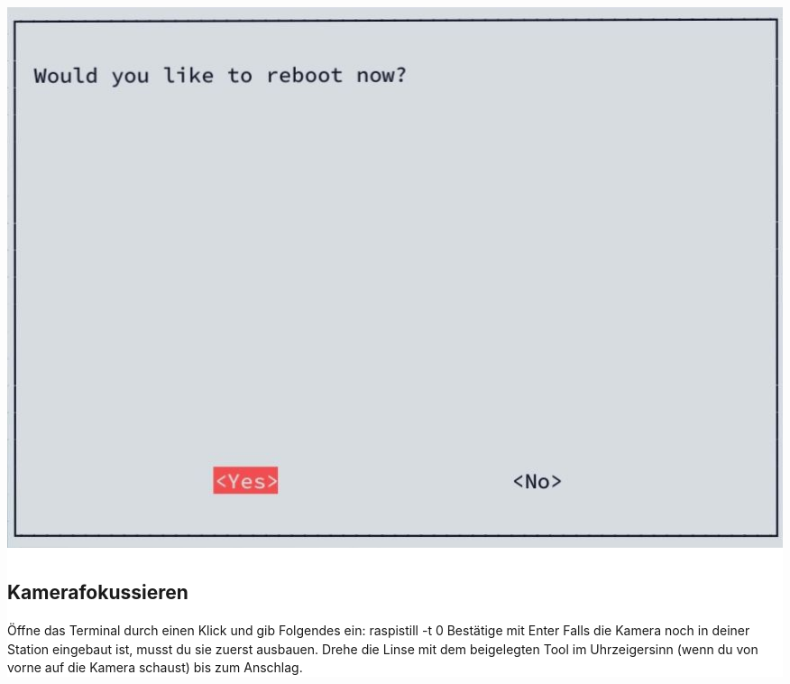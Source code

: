 ![](images/image65.png)
## Kamerafokussieren
Öffne das Terminal durch einen Klick und gib Folgendes ein:
raspistill -t 0
Bestätige mit Enter
Falls die Kamera noch in deiner Station eingebaut ist, musst du sie zuerst ausbauen.
Drehe die Linse mit dem beigelegten Tool im Uhrzeigersinn (wenn du von vorne auf die Kamera schaust) bis zum Anschlag.